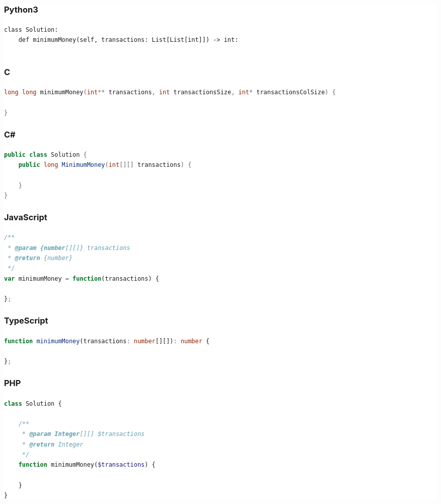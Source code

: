 ### Python3

```python3
class Solution:
    def minimumMoney(self, transactions: List[List[int]]) -> int:
        
```

### C

```c
long long minimumMoney(int** transactions, int transactionsSize, int* transactionsColSize) {
    
}
```

### C#

```csharp
public class Solution {
    public long MinimumMoney(int[][] transactions) {
        
    }
}
```

### JavaScript

```javascript
/**
 * @param {number[][]} transactions
 * @return {number}
 */
var minimumMoney = function(transactions) {
    
};
```

### TypeScript

```typescript
function minimumMoney(transactions: number[][]): number {
    
};
```

### PHP

```php
class Solution {

    /**
     * @param Integer[][] $transactions
     * @return Integer
     */
    function minimumMoney($transactions) {
        
    }
}
```
